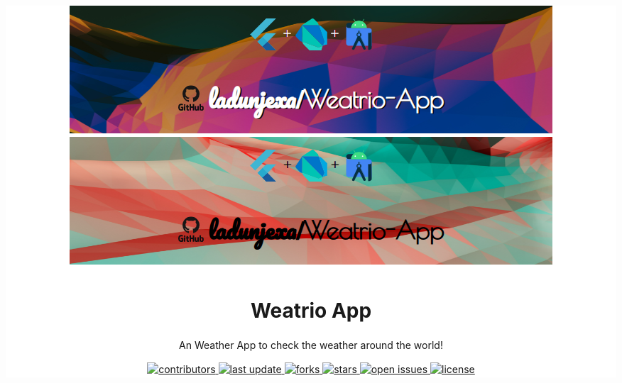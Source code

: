 <a name="readme-top"></a>
<div align="center">

  ![Project Banner](readme_assets/readme_banner.png#gh-dark-mode-only)
  ![Project Banner](readme_assets/readme_banner-light.png#gh-light-mode-only)

  <h1>Weatrio App</h1>
  
  <p>
    An Weather App to check the weather around the world! 
  </p>

  

<p>
  <a href="https://github.com/ladunjexa/weatrio-app/graphs/contributors">
    <img src="https://img.shields.io/github/contributors/ladunjexa/weatrio-app" alt="contributors" />
  </a>
  <a href="">
    <img src="https://img.shields.io/github/last-commit/ladunjexa/weatrio-app" alt="last update" />
  </a>
  <a href="https://github.com/ladunjexa/weatrio-app/network/members">
    <img src="https://img.shields.io/github/forks/ladunjexa/weatrio-app" alt="forks" />
  </a>
  <a href="https://github.com/ladunjexa/weatrio-app/stargazers">
    <img src="https://img.shields.io/github/stars/ladunjexa/weatrio-app" alt="stars" />
  </a>
  <a href="https://github.com/ladunjexa/weatrio-app/issues/">
    <img src="https://img.shields.io/github/issues/ladunjexa/weatrio-app" alt="open issues" />
  </a>
  <a href="https://github.com/ladunjexa/weatrio-app/blob/master/LICENSE">
    <img src="https://img.shields.io/github/license/ladunjexa/weatrio-app.svg" alt="license" />
  </a>
</p>
   